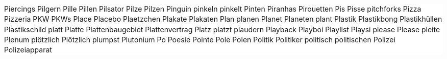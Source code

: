 Piercings
Pilgern
Pille
Pillen
Pilsator
Pilze
Pilzen
Pinguin
pinkeln
pinkelt
Pinten
Piranhas
Pirouetten
Pis
Pisse
pitchforks
Pizza
Pizzeria
PKW
PKWs
Place
Placebo
Plaetzchen
Plakate
Plakaten
Plan
planen
Planet
Planeten
plant
Plastik
Plastikbong
Plastikhüllen
Plastikschild
platt
Platte
Plattenbaugebiet
Plattenvertrag
Platz
platzt
plaudern
Playback
Playboi
Playlist
Playsi
please
Please
pleite
Plenum
plötzlich
Plötzlich
plumpst
Plutonium
Po
Poesie
Pointe
Pole
Polen
Politik
Politiker
politisch
politischen
Polizei
Polizeiapparat